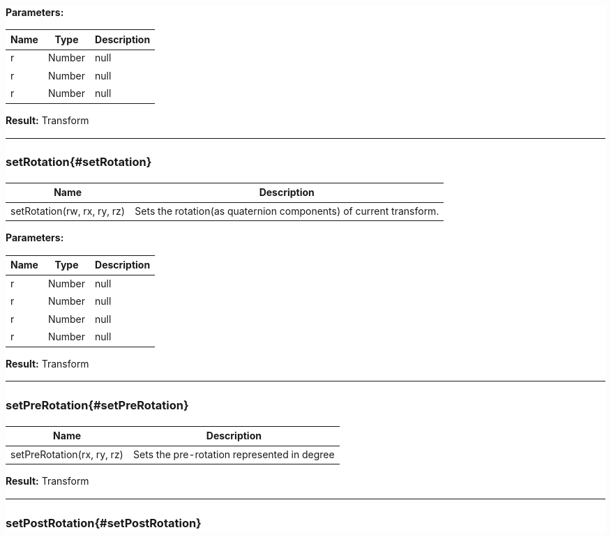  **Parameters:**

| Name | Type | Description |
| --- | --- | --- |
|  r | Number | null |
|  r | Number | null |
|  r | Number | null |

 **Result:**
Transform


---


### setRotation{#setRotation}

| Name | Description |
| --- | --- |
| setRotation(rw, rx, ry, rz) | Sets the rotation(as quaternion components) of current transform. | 

 **Parameters:**

| Name | Type | Description |
| --- | --- | --- |
|  r | Number | null |
|  r | Number | null |
|  r | Number | null |
|  r | Number | null |

 **Result:**
Transform


---


### setPreRotation{#setPreRotation}

| Name | Description |
| --- | --- |
| setPreRotation(rx, ry, rz) | Sets the pre-rotation represented in degree | 

 **Result:**
Transform


---


### setPostRotation{#setPostRotation}
